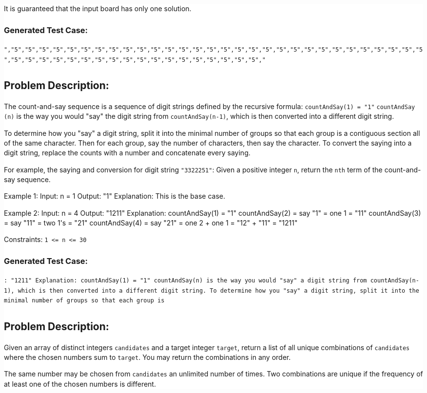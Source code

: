 It is guaranteed that the input board has only one solution.

### Generated Test Case:
```
","5","5","5","5","5","5","5","5","5","5","5","5","5","5","5","5","5","5","5","5","5","5","5","5","5","5","5","5","5","5","5","5","5","5","5","5","5","5","5","5","5","5","5","5","5","5","5","5","
```

## Problem Description:
The count-and-say sequence is a sequence of digit strings defined by the recursive formula:
`countAndSay(1) = "1"`
`countAndSay(n)` is the way you would "say" the digit string from `countAndSay(n-1)`, which is then converted into a different digit string.

To determine how you "say" a digit string, split it into the minimal number of groups so that each group is a contiguous section all of the same character. Then for each group, say the number of characters, then say the character. To convert the saying into a digit string, replace the counts with a number and concatenate every saying.

For example, the saying and conversion for digit string `"3322251"`:
Given a positive integer `n`, return the `nth` term of the count-and-say sequence.


Example 1:
Input: n = 1
Output: "1"
Explanation: This is the base case.


Example 2:
Input: n = 4
Output: "1211"
Explanation:
countAndSay(1) = "1"
countAndSay(2) = say "1" = one 1 = "11"
countAndSay(3) = say "11" = two 1's = "21"
countAndSay(4) = say "21" = one 2 + one 1 = "12" + "11" = "1211"

Constraints:
`1 <= n <= 30`

### Generated Test Case:
```
: "1211" Explanation: countAndSay(1) = "1" countAndSay(n) is the way you would "say" a digit string from countAndSay(n-1), which is then converted into a different digit string. To determine how you "say" a digit string, split it into the minimal number of groups so that each group is
```

## Problem Description:
Given an array of distinct integers `candidates` and a target integer `target`, return a list of all unique combinations of `candidates` where the chosen numbers sum to `target`. You may return the combinations in any order.

The same number may be chosen from `candidates` an unlimited number of times. Two combinations are unique if the frequency of at least one of the chosen numbers is different.
